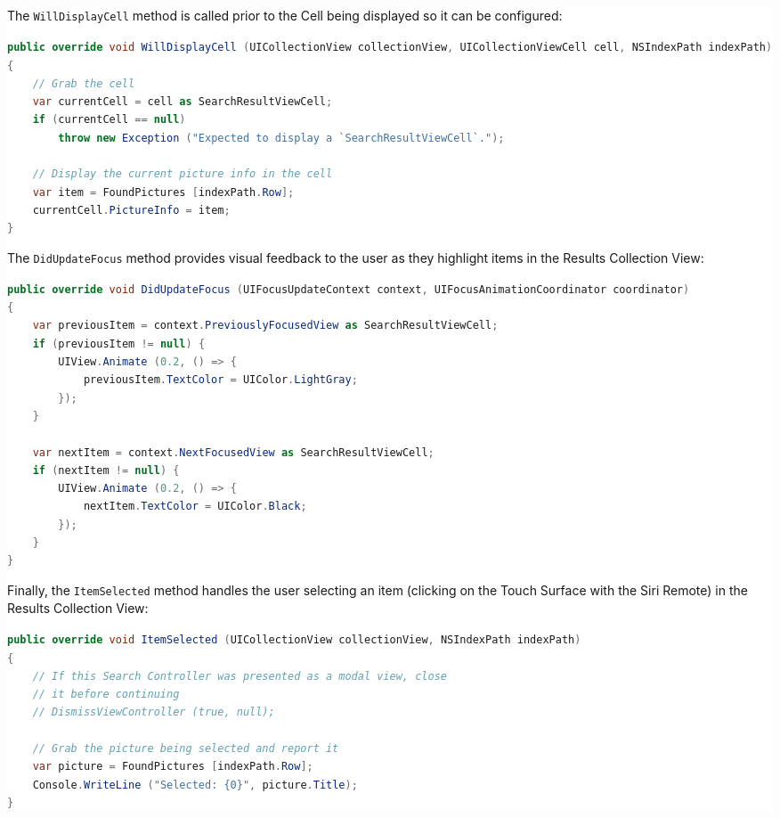 The `WillDisplayCell` method is called prior to the Cell being displayed so it can be configured:

```csharp
public override void WillDisplayCell (UICollectionView collectionView, UICollectionViewCell cell, NSIndexPath indexPath)
{
	// Grab the cell
	var currentCell = cell as SearchResultViewCell;
	if (currentCell == null)
		throw new Exception ("Expected to display a `SearchResultViewCell`.");

	// Display the current picture info in the cell
	var item = FoundPictures [indexPath.Row];
	currentCell.PictureInfo = item;
}
```

The `DidUpdateFocus` method provides visual feedback to the user as they highlight items in the Results Collection View:

```csharp
public override void DidUpdateFocus (UIFocusUpdateContext context, UIFocusAnimationCoordinator coordinator)
{
	var previousItem = context.PreviouslyFocusedView as SearchResultViewCell;
	if (previousItem != null) {
		UIView.Animate (0.2, () => {
			previousItem.TextColor = UIColor.LightGray;
		});
	}

	var nextItem = context.NextFocusedView as SearchResultViewCell;
	if (nextItem != null) {
		UIView.Animate (0.2, () => {
			nextItem.TextColor = UIColor.Black;
		});
	}
}
```

Finally, the `ItemSelected` method handles the user selecting an item  (clicking on the Touch Surface with the Siri Remote) in the Results Collection View:

```csharp
public override void ItemSelected (UICollectionView collectionView, NSIndexPath indexPath)
{
	// If this Search Controller was presented as a modal view, close
	// it before continuing
	// DismissViewController (true, null);

	// Grab the picture being selected and report it
	var picture = FoundPictures [indexPath.Row];
	Console.WriteLine ("Selected: {0}", picture.Title);
}
```

